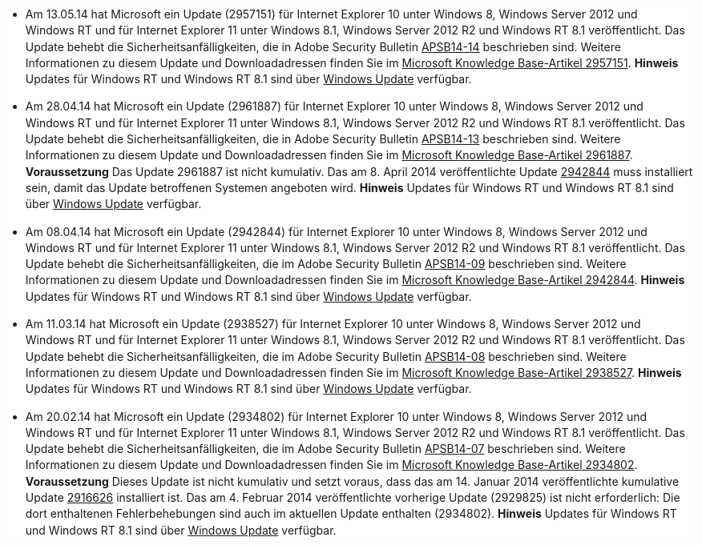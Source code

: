
  
-   Am 13.05.14 hat Microsoft ein Update (2957151) für Internet Explorer 10 unter Windows 8, Windows Server 2012 und Windows RT und für Internet Explorer 11 unter Windows 8.1, Windows Server 2012 R2 und Windows RT 8.1 veröffentlicht. Das Update behebt die Sicherheitsanfälligkeiten, die in Adobe Security Bulletin [APSB14-14](https://helpx.adobe.com/de/security/products/flash-player/apsb14-14.html) beschrieben sind. Weitere Informationen zu diesem Update und Downloadadressen finden Sie im [Microsoft Knowledge Base-Artikel 2957151](https://support.microsoft.com/de-de/kb/2957151). **Hinweis** Updates für Windows RT und Windows RT 8.1 sind über [Windows Update](https://update.microsoft.com/microsoftupdate/v6/vistadefault.aspx?ln=de-de) verfügbar.
  

  
-   Am 28.04.14 hat Microsoft ein Update (2961887) für Internet Explorer 10 unter Windows 8, Windows Server 2012 und Windows RT und für Internet Explorer 11 unter Windows 8.1, Windows Server 2012 R2 und Windows RT 8.1 veröffentlicht. Das Update behebt die Sicherheitsanfälligkeiten, die in Adobe Security Bulletin [APSB14-13](https://helpx.adobe.com/de/security/products/flash-player/apsb14-13.html) beschrieben sind. Weitere Informationen zu diesem Update und Downloadadressen finden Sie im [Microsoft Knowledge Base-Artikel 2961887](https://support.microsoft.com/de-de/kb/2961887).  
    **Voraussetzung** Das Update 2961887 ist nicht kumulativ. Das am 8. April 2014 veröffentlichte Update [2942844](https://support.microsoft.com/de-de/kb/2942844) muss installiert sein, damit das Update betroffenen Systemen angeboten wird. **Hinweis** Updates für Windows RT und Windows RT 8.1 sind über [Windows Update](https://update.microsoft.com/microsoftupdate/v6/vistadefault.aspx?ln=de-de) verfügbar.
  

  
-   Am 08.04.14 hat Microsoft ein Update (2942844) für Internet Explorer 10 unter Windows 8, Windows Server 2012 und Windows RT und für Internet Explorer 11 unter Windows 8.1, Windows Server 2012 R2 und Windows RT 8.1 veröffentlicht. Das Update behebt die Sicherheitsanfälligkeiten, die im Adobe Security Bulletin [APSB14-09](https://helpx.adobe.com/de/security/products/flash-player/apsb14-09.html) beschrieben sind. Weitere Informationen zu diesem Update und Downloadadressen finden Sie im [Microsoft Knowledge Base-Artikel 2942844](https://support.microsoft.com/de-de/kb/2942844). **Hinweis** Updates für Windows RT und Windows RT 8.1 sind über [Windows Update](https://update.microsoft.com/microsoftupdate/v6/vistadefault.aspx?ln=de-de) verfügbar.
  

  
-   Am 11.03.14 hat Microsoft ein Update (2938527) für Internet Explorer 10 unter Windows 8, Windows Server 2012 und Windows RT und für Internet Explorer 11 unter Windows 8.1, Windows Server 2012 R2 und Windows RT 8.1 veröffentlicht. Das Update behebt die Sicherheitsanfälligkeiten, die im Adobe Security Bulletin [APSB14-08](https://helpx.adobe.com/de/security/products/flash-player/apsb14-08.html) beschrieben sind. Weitere Informationen zu diesem Update und Downloadadressen finden Sie im [Microsoft Knowledge Base-Artikel 2938527](https://support.microsoft.com/de-de/kb/2938527). **Hinweis** Updates für Windows RT und Windows RT 8.1 sind über [Windows Update](https://update.microsoft.com/microsoftupdate/v6/vistadefault.aspx?ln=de-de) verfügbar.
  

  
-   Am 20.02.14 hat Microsoft ein Update (2934802) für Internet Explorer 10 unter Windows 8, Windows Server 2012 und Windows RT und für Internet Explorer 11 unter Windows 8.1, Windows Server 2012 R2 und Windows RT 8.1 veröffentlicht. Das Update behebt die Sicherheitsanfälligkeiten, die im Adobe Security Bulletin [APSB14-07](https://helpx.adobe.com/de/security/products/flash-player/apsb14-07.html) beschrieben sind. Weitere Informationen zu diesem Update und Downloadadressen finden Sie im [Microsoft Knowledge Base-Artikel 2934802](https://support.microsoft.com/de-de/kb/2934802).  
    **Voraussetzung** Dieses Update ist nicht kumulativ und setzt voraus, dass das am 14. Januar 2014 veröffentlichte kumulative Update [2916626](https://support.microsoft.com/de-de/kb/2916626) installiert ist. Das am 4. Februar 2014 veröffentlichte vorherige Update (2929825) ist nicht erforderlich: Die dort enthaltenen Fehlerbehebungen sind auch im aktuellen Update enthalten (2934802). **Hinweis** Updates für Windows RT und Windows RT 8.1 sind über [Windows Update](https://update.microsoft.com/microsoftupdate/v6/vistadefault.aspx?ln=de-de) verfügbar.
  